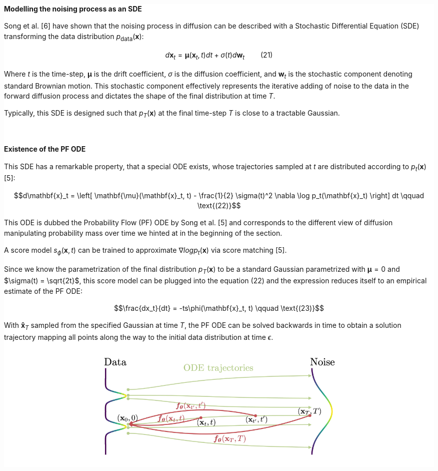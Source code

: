 **Modelling the noising process as an SDE**

Song et al. [6] have shown that the noising process in diffusion can be described with a Stochastic Differential Equation (SDE)
transforming the data distribution $p_{\text{data}}(\mathbf{x})$:

$$d\mathbf{x}_t = \mathbf{\mu}(\mathbf{x}_t, t) dt + \sigma(t) d\mathbf{w}_t \qquad \text{(21)}$$

Where $t$ is the time-step, $\mathbf{\mu}$ is the drift coefficient, $\sigma$ is the diffusion coefficient,
and $\mathbf{w}_t$ is the stochastic component denoting standard Brownian motion. This stochastic component effectively
represents the iterative adding of noise to the data in the forward diffusion process and dictates the shape of the final
distribution at time $T$.

Typically, this SDE is designed such that $p_T(\mathbf{x})$ at the final time-step $T$ is close to a tractable Gaussian.

<br>

**Existence of the PF ODE**

This SDE has a remarkable property, that a special ODE exists, whose trajectories sampled at $t$ are distributed
according to $p_t(\mathbf{x})$ [5]:

$$d\mathbf{x}_t = \left[ \mathbf{\mu}(\mathbf{x}_t, t) - \frac{1}{2} \sigma(t)^2 \nabla \log p_t(\mathbf{x}_t) \right] dt \qquad \text{(22)}$$

This ODE is dubbed the Probability Flow (PF) ODE by Song et al. [5] and corresponds to the different view of diffusion
manipulating probability mass over time we hinted at in the beginning of the section.

A score model $s_\phi(\mathbf{x}, t)$ can be trained to approximate $\nabla log p_t(\mathbf{x})$ via score matching [5].
 
Since we know the parametrization of the final distribution $p_T(\mathbf{x})$ to be a standard Gaussian parametrized with $\mathbf{\mu}=0$ and $\sigma(t) = \sqrt{2t}$, this score model can be plugged into the equation (22) and the expression reduces itself to an empirical estimate of the PF ODE:

$$\frac{dx_t}{dt} = -ts\phi(\mathbf{x}_t, t) \qquad \text{(23)}$$

With $\mathbf{\hat{x}}_T$ sampled from the specified Gaussian at time $T$, the PF ODE can be solved backwards in time to obtain
a solution trajectory mapping all points along the way to the initial data distribution at time $\epsilon$.

<p align="center">
<img src="readme_material//consistency_models_pf_ode.png" alt="Consistency PF ODE" width="500" />